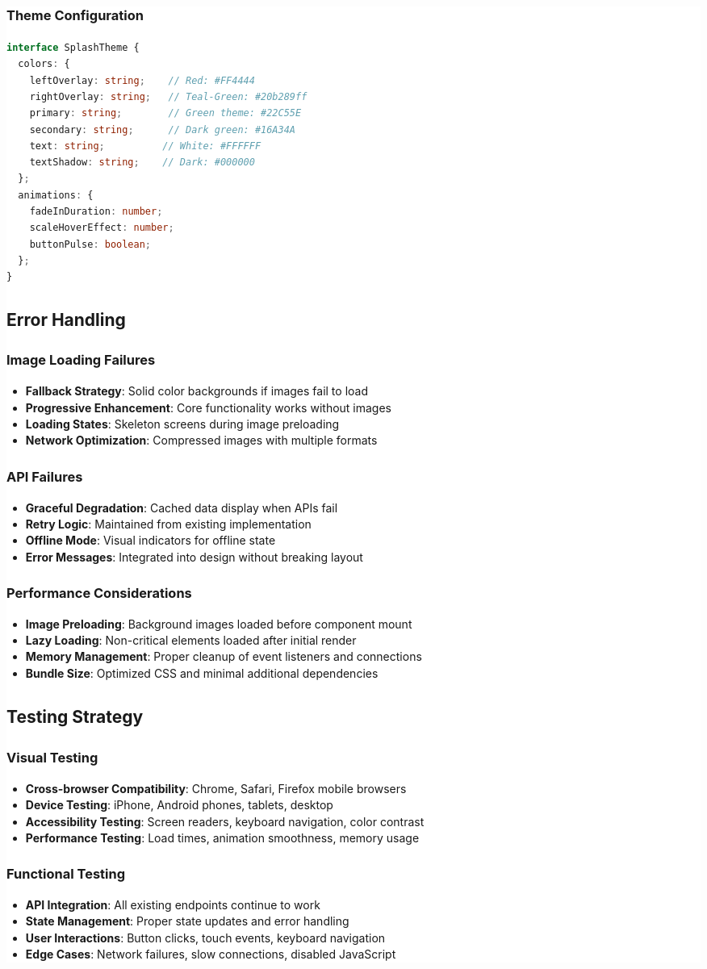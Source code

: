 ### Theme Configuration
```typescript
interface SplashTheme {
  colors: {
    leftOverlay: string;    // Red: #FF4444
    rightOverlay: string;   // Teal-Green: #20b289ff
    primary: string;        // Green theme: #22C55E
    secondary: string;      // Dark green: #16A34A
    text: string;          // White: #FFFFFF
    textShadow: string;    // Dark: #000000
  };
  animations: {
    fadeInDuration: number;
    scaleHoverEffect: number;
    buttonPulse: boolean;
  };
}
```

## Error Handling

### Image Loading Failures
- **Fallback Strategy**: Solid color backgrounds if images fail to load
- **Progressive Enhancement**: Core functionality works without images
- **Loading States**: Skeleton screens during image preloading
- **Network Optimization**: Compressed images with multiple formats

### API Failures
- **Graceful Degradation**: Cached data display when APIs fail
- **Retry Logic**: Maintained from existing implementation
- **Offline Mode**: Visual indicators for offline state
- **Error Messages**: Integrated into design without breaking layout

### Performance Considerations
- **Image Preloading**: Background images loaded before component mount
- **Lazy Loading**: Non-critical elements loaded after initial render
- **Memory Management**: Proper cleanup of event listeners and connections
- **Bundle Size**: Optimized CSS and minimal additional dependencies

## Testing Strategy

### Visual Testing
- **Cross-browser Compatibility**: Chrome, Safari, Firefox mobile browsers
- **Device Testing**: iPhone, Android phones, tablets, desktop
- **Accessibility Testing**: Screen readers, keyboard navigation, color contrast
- **Performance Testing**: Load times, animation smoothness, memory usage

### Functional Testing
- **API Integration**: All existing endpoints continue to work
- **State Management**: Proper state updates and error handling
- **User Interactions**: Button clicks, touch events, keyboard navigation
- **Edge Cases**: Network failures, slow connections, disabled JavaScript
